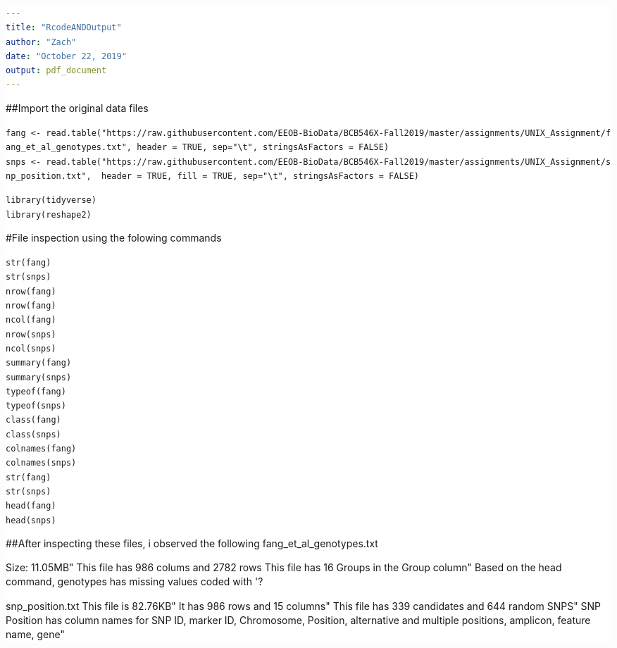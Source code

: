 ```yaml
---
title: "RcodeANDOutput"
author: "Zach"
date: "October 22, 2019"
output: pdf_document
---
```

##Import the original data files
```{r}
fang <- read.table("https://raw.githubusercontent.com/EEOB-BioData/BCB546X-Fall2019/master/assignments/UNIX_Assignment/fang_et_al_genotypes.txt", header = TRUE, sep="\t", stringsAsFactors = FALSE)
snps <- read.table("https://raw.githubusercontent.com/EEOB-BioData/BCB546X-Fall2019/master/assignments/UNIX_Assignment/snp_position.txt",  header = TRUE, fill = TRUE, sep="\t", stringsAsFactors = FALSE)
```
```{r}
library(tidyverse)
library(reshape2)
```
#File inspection using the folowing commands
```{r}
str(fang)
str(snps)
nrow(fang)
nrow(fang)
ncol(fang)
nrow(snps)
ncol(snps)
summary(fang)
summary(snps)
typeof(fang)
typeof(snps)
class(fang)
class(snps)
colnames(fang)
colnames(snps)
str(fang)
str(snps)
head(fang)
head(snps)
```
##After inspecting these files, i observed the following
fang_et_al_genotypes.txt

Size: 11.05MB"
This file has 986 colums and 2782 rows
This file has 16 Groups in the Group column"
Based on the head command, genotypes has missing values coded with '?

snp_position.txt
This file is 82.76KB"
It has 986 rows and 15 columns"
This file has 339 candidates and 644 random SNPS"
SNP Position has column names for SNP ID, marker ID, Chromosome, Position, alternative and multiple positions, amplicon, feature name, gene"
